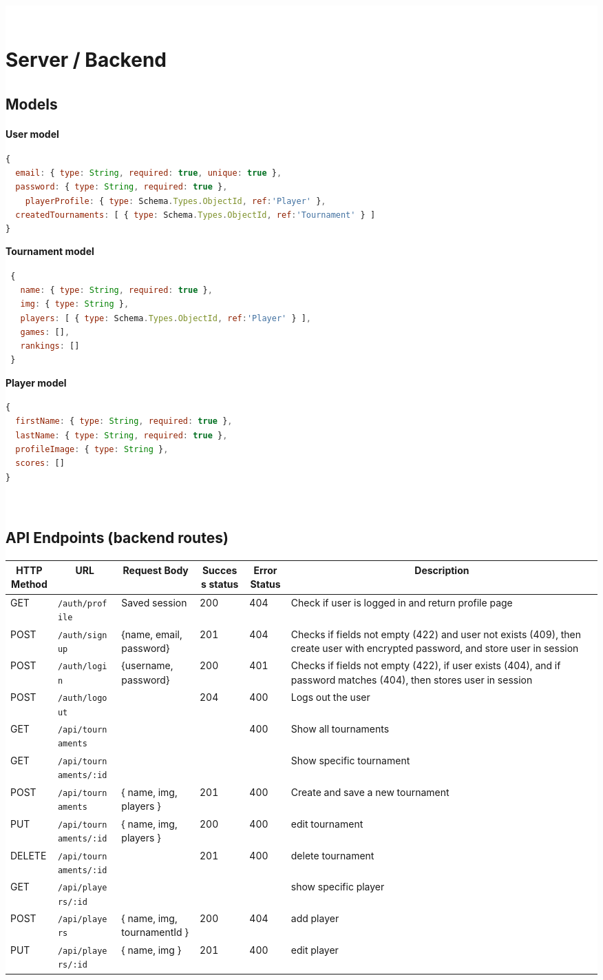 <br>

# Server / Backend

## Models

**User model**

```javascript
{
  email: { type: String, required: true, unique: true },
  password: { type: String, required: true },
	playerProfile: { type: Schema.Types.ObjectId, ref:'Player' },
  createdTournaments: [ { type: Schema.Types.ObjectId, ref:'Tournament' } ]
}
```

**Tournament model**

```javascript
 {
   name: { type: String, required: true },
   img: { type: String },
   players: [ { type: Schema.Types.ObjectId, ref:'Player' } ],
   games: [],
   rankings: []
 }
```

**Player model**

```javascript
{
  firstName: { type: String, required: true },
  lastName: { type: String, required: true },
  profileImage: { type: String },
  scores: []
}
```

<br>

## API Endpoints (backend routes)

| HTTP Method | URL                    | Request Body                 | Success status | Error Status | Description                                                                                                                     |
| ----------- | ---------------------- | ---------------------------- | -------------- | ------------ | ------------------------------------------------------------------------------------------------------------------------------- |
| GET         | `/auth/profile `       | Saved session                | 200            | 404          | Check if user is logged in and return profile page                                                                              |
| POST        | `/auth/signup`         | {name, email, password}      | 201            | 404          | Checks if fields not empty (422) and user not exists (409), then create user with encrypted password, and store user in session |
| POST        | `/auth/login`          | {username, password}         | 200            | 401          | Checks if fields not empty (422), if user exists (404), and if password matches (404), then stores user in session              |
| POST        | `/auth/logout`         |                              | 204            | 400          | Logs out the user                                                                                                               |
| GET         | `/api/tournaments`     |                              |                | 400          | Show all tournaments                                                                                                            |
| GET         | `/api/tournaments/:id` |                              |                |              | Show specific tournament                                                                                                        |
| POST        | `/api/tournaments`     | { name, img, players }       | 201            | 400          | Create and save a new tournament                                                                                                |
| PUT         | `/api/tournaments/:id` | { name, img, players }       | 200            | 400          | edit tournament                                                                                                                 |
| DELETE      | `/api/tournaments/:id` |                              | 201            | 400          | delete tournament                                                                                                               |
| GET         | `/api/players/:id`     |                              |                |              | show specific player                                                                                                            |
| POST        | `/api/players`         | { name, img, tournamentId }  | 200            | 404          | add player                                                                                                                      |
| PUT         | `/api/players/:id`     | { name, img }                | 201            | 400          | edit player                                                                                                                     |
